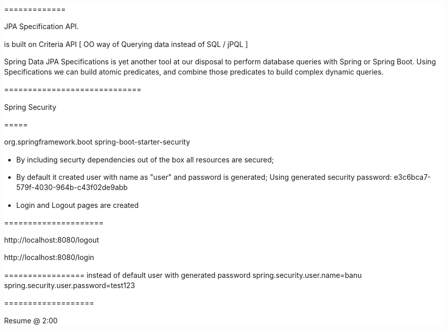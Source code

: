   =============


 JPA Specification API.

 is built on Criteria API [ OO way of Querying data instead of SQL / jPQL ]



Spring Data JPA Specifications is yet another tool at our disposal to perform database queries with Spring or Spring Boot. 
Using Specifications we can build atomic predicates, and combine those predicates to build complex dynamic queries.

=============================

Spring Security

=====

<dependency>
			<groupId>org.springframework.boot</groupId>
			<artifactId>spring-boot-starter-security</artifactId>
</dependency>

* By including securty dependencies out of the box all resources are secured;
* By default it created user with name as "user" and password is generated;
Using generated security password: e3c6bca7-579f-4030-964b-c43f02de9abb

* Login and Logout pages are created

=====================

http://localhost:8080/logout

http://localhost:8080/login

=================
instead of default user with generated password
spring.security.user.name=banu
spring.security.user.password=test123

===================

Resume @ 2:00






